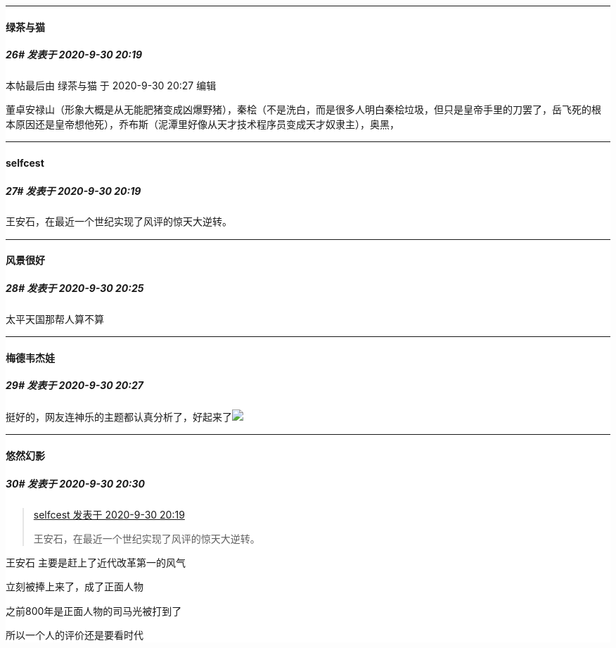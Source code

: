 -----

####  绿茶与猫  
##### 26#       发表于 2020-9-30 20:19


 本帖最后由 绿茶与猫 于 2020-9-30 20:27 编辑 

董卓安禄山（形象大概是从无能肥猪变成凶爆野猪），秦桧（不是洗白，而是很多人明白秦桧垃圾，但只是皇帝手里的刀罢了，岳飞死的根本原因还是皇帝想他死），乔布斯（泥潭里好像从天才技术程序员变成天才奴隶主），奥黑，


-----

####  selfcest  
##### 27#       发表于 2020-9-30 20:19


王安石，在最近一个世纪实现了风评的惊天大逆转。


-----

####  风景很好  
##### 28#       发表于 2020-9-30 20:25


太平天国那帮人算不算


-----

####  梅德韦杰娃  
##### 29#       发表于 2020-9-30 20:27


挺好的，网友连神乐的主题都认真分析了，好起来了<img src="https://static.saraba1st.com/image/smiley/face2017/031.png" referrerpolicy="no-referrer">


-----

####  悠然幻影  
##### 30#       发表于 2020-9-30 20:30


<blockquote><a href="httphttps://bbs.saraba1st.com/2b/forum.php?mod=redirect&amp;goto=findpost&amp;pid=48912310&amp;ptid=1962742" target="_blank">selfcest 发表于 2020-9-30 20:19</a>

王安石，在最近一个世纪实现了风评的惊天大逆转。</blockquote>
王安石 主要是赶上了近代改革第一的风气


立刻被捧上来了，成了正面人物


之前800年是正面人物的司马光被打到了


所以一个人的评价还是要看时代
